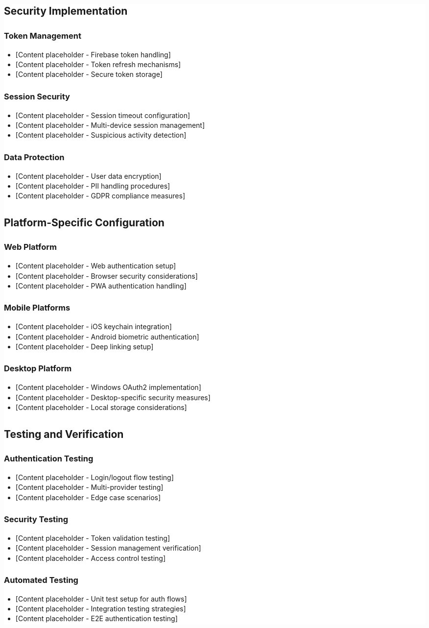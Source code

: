 ## Security Implementation

### Token Management
- [Content placeholder - Firebase token handling]
- [Content placeholder - Token refresh mechanisms]
- [Content placeholder - Secure token storage]

### Session Security
- [Content placeholder - Session timeout configuration]
- [Content placeholder - Multi-device session management]
- [Content placeholder - Suspicious activity detection]

### Data Protection
- [Content placeholder - User data encryption]
- [Content placeholder - PII handling procedures]
- [Content placeholder - GDPR compliance measures]

## Platform-Specific Configuration

### Web Platform
- [Content placeholder - Web authentication setup]
- [Content placeholder - Browser security considerations]
- [Content placeholder - PWA authentication handling]

### Mobile Platforms
- [Content placeholder - iOS keychain integration]
- [Content placeholder - Android biometric authentication]
- [Content placeholder - Deep linking setup]

### Desktop Platform
- [Content placeholder - Windows OAuth2 implementation]
- [Content placeholder - Desktop-specific security measures]
- [Content placeholder - Local storage considerations]

## Testing and Verification

### Authentication Testing
- [Content placeholder - Login/logout flow testing]
- [Content placeholder - Multi-provider testing]
- [Content placeholder - Edge case scenarios]

### Security Testing
- [Content placeholder - Token validation testing]
- [Content placeholder - Session management verification]
- [Content placeholder - Access control testing]

### Automated Testing
- [Content placeholder - Unit test setup for auth flows]
- [Content placeholder - Integration testing strategies]
- [Content placeholder - E2E authentication testing]
